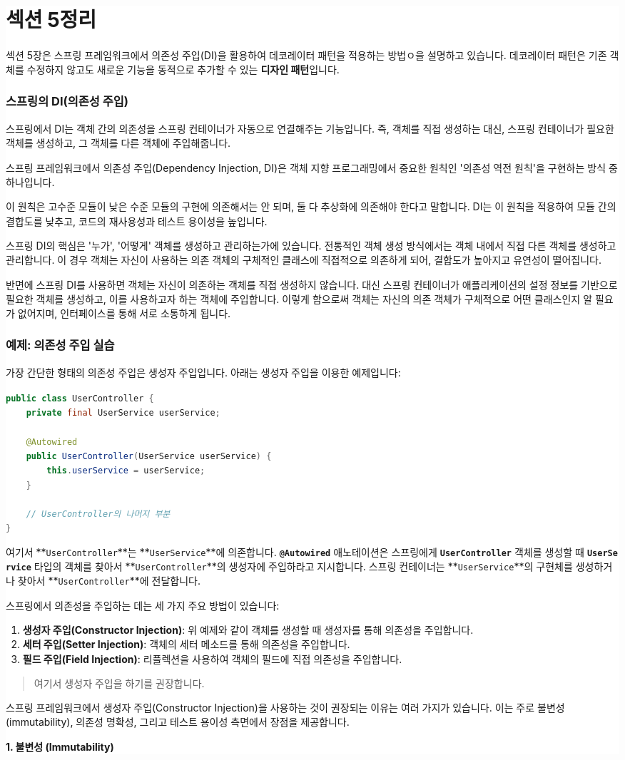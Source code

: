 # 섹션 5정리

섹션 5장은 스프링 프레임워크에서 의존성 주입(DI)을 활용하여 데코레이터 패턴을 적용하는 방법ㅇ을 설명하고 있습니다. 데코레이터 패턴은 기존 객체를 수정하지 않고도 새로운 기능을 동적으로 추가할 수 있는 **디자인 패턴**입니다.

### **스프링의 DI(의존성 주입)**

스프링에서 DI는 객체 간의 의존성을 스프링 컨테이너가 자동으로 연결해주는 기능입니다.  즉, 객체를 직접 생성하는 대신, 스프링 컨테이너가 필요한 객체를 생성하고, 그 객체를 다른 객체에 주입해줍니다.

스프링 프레임워크에서 의존성 주입(Dependency Injection, DI)은 객체 지향 프로그래밍에서 중요한 원칙인 '의존성 역전 원칙'을 구현하는 방식 중 하나입니다. 

이 원칙은 고수준 모듈이 낮은 수준 모듈의 구현에 의존해서는 안 되며, 둘 다 추상화에 의존해야 한다고 말합니다. DI는 이 원칙을 적용하여 모듈 간의 결합도를 낮추고, 코드의 재사용성과 테스트 용이성을 높입니다.

스프링 DI의 핵심은 '누가', '어떻게' 객체를 생성하고 관리하는가에 있습니다. 전통적인 객체 생성 방식에서는 객체 내에서 직접 다른 객체를 생성하고 관리합니다. 이 경우 객체는 자신이 사용하는 의존 객체의 구체적인 클래스에 직접적으로 의존하게 되어, 결합도가 높아지고 유연성이 떨어집니다.

반면에 스프링 DI를 사용하면 객체는 자신이 의존하는 객체를 직접 생성하지 않습니다. 대신 스프링 컨테이너가 애플리케이션의 설정 정보를 기반으로 필요한 객체를 생성하고, 이를 사용하고자 하는 객체에 주입합니다. 이렇게 함으로써 객체는 자신의 의존 객체가 구체적으로 어떤 클래스인지 알 필요가 없어지며, 인터페이스를 통해 서로 소통하게 됩니다.

### **예제: 의존성 주입 실습**

가장 간단한 형태의 의존성 주입은 생성자 주입입니다. 아래는 생성자 주입을 이용한 예제입니다:

```java
public class UserController {
    private final UserService userService;

    @Autowired
    public UserController(UserService userService) {
        this.userService = userService;
    }

    // UserController의 나머지 부분
}
```

여기서 **`UserController`**는 **`UserService`**에 의존합니다. **`@Autowired`** 애노테이션은 스프링에게 **`UserController`** 객체를 생성할 때 **`UserService`** 타입의 객체를 찾아서 **`UserController`**의 생성자에 주입하라고 지시합니다. 스프링 컨테이너는 **`UserService`**의 구현체를 생성하거나 찾아서 **`UserController`**에 전달합니다.

스프링에서 의존성을 주입하는 데는 세 가지 주요 방법이 있습니다:

1. **생성자 주입(Constructor Injection)**: 위 예제와 같이 객체를 생성할 때 생성자를 통해 의존성을 주입합니다.
2. **세터 주입(Setter Injection)**: 객체의 세터 메소드를 통해 의존성을 주입합니다.
3. **필드 주입(Field Injection)**: 리플렉션을 사용하여 객체의 필드에 직접 의존성을 주입합니다.

> 여기서 생성자 주입을 하기를 권장합니다.
> 

스프링 프레임워크에서 생성자 주입(Constructor Injection)을 사용하는 것이 권장되는 이유는 여러 가지가 있습니다. 이는 주로 불변성(immutability), 의존성 명확성, 그리고 테스트 용이성 측면에서 장점을 제공합니다.

**1. 불변성 (Immutability)**
